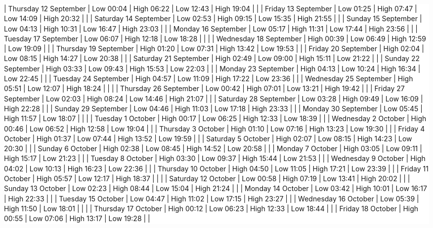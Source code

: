 | Thursday 12 September | Low 00:04 | High 06:22 | Low 12:43 | High 19:04 |  |
| Friday 13 September | Low 01:25 | High 07:47 | Low 14:09 | High 20:32 |  |
| Saturday 14 September | Low 02:53 | High 09:15 | Low 15:35 | High 21:55 |  |
| Sunday 15 September | Low 04:13 | High 10:31 | Low 16:47 | High 23:03 |  |
| Monday 16 September | Low 05:17 | High 11:31 | Low 17:44 | High 23:56 |  |
| Tuesday 17 September | Low 06:07 | High 12:18 | Low 18:28 |  |  |
| Wednesday 18 September | High 00:39 | Low 06:49 | High 12:59 | Low 19:09 |  |
| Thursday 19 September | High 01:20 | Low 07:31 | High 13:42 | Low 19:53 |  |
| Friday 20 September | High 02:04 | Low 08:15 | High 14:27 | Low 20:38 |  |
| Saturday 21 September | High 02:49 | Low 09:00 | High 15:11 | Low 21:22 |  |
| Sunday 22 September | High 03:33 | Low 09:43 | High 15:53 | Low 22:03 |  |
| Monday 23 September | High 04:13 | Low 10:24 | High 16:34 | Low 22:45 |  |
| Tuesday 24 September | High 04:57 | Low 11:09 | High 17:22 | Low 23:36 |  |
| Wednesday 25 September | High 05:51 | Low 12:07 | High 18:24 |  |  |
| Thursday 26 September | Low 00:42 | High 07:01 | Low 13:21 | High 19:42 |  |
| Friday 27 September | Low 02:03 | High 08:24 | Low 14:46 | High 21:07 |  |
| Saturday 28 September | Low 03:28 | High 09:49 | Low 16:09 | High 22:28 |  |
| Sunday 29 September | Low 04:46 | High 11:03 | Low 17:18 | High 23:33 |  |
| Monday 30 September | Low 05:45 | High 11:57 | Low 18:07 |  |  |
| Tuesday 1 October | High 00:17 | Low 06:25 | High 12:33 | Low 18:39 |  |
| Wednesday 2 October | High 00:46 | Low 06:52 | High 12:58 | Low 19:04 |  |
| Thursday 3 October | High 01:10 | Low 07:16 | High 13:23 | Low 19:30 |  |
| Friday 4 October | High 01:37 | Low 07:44 | High 13:52 | Low 19:59 |  |
| Saturday 5 October | High 02:07 | Low 08:15 | High 14:23 | Low 20:30 |  |
| Sunday 6 October | High 02:38 | Low 08:45 | High 14:52 | Low 20:58 |  |
| Monday 7 October | High 03:05 | Low 09:11 | High 15:17 | Low 21:23 |  |
| Tuesday 8 October | High 03:30 | Low 09:37 | High 15:44 | Low 21:53 |  |
| Wednesday 9 October | High 04:02 | Low 10:13 | High 16:23 | Low 22:36 |  |
| Thursday 10 October | High 04:50 | Low 11:05 | High 17:21 | Low 23:39 |  |
| Friday 11 October | High 05:57 | Low 12:17 | High 18:37 |  |  |
| Saturday 12 October | Low 00:58 | High 07:19 | Low 13:41 | High 20:02 |  |
| Sunday 13 October | Low 02:23 | High 08:44 | Low 15:04 | High 21:24 |  |
| Monday 14 October | Low 03:42 | High 10:01 | Low 16:17 | High 22:33 |  |
| Tuesday 15 October | Low 04:47 | High 11:02 | Low 17:15 | High 23:27 |  |
| Wednesday 16 October | Low 05:39 | High 11:50 | Low 18:01 |  |  |
| Thursday 17 October | High 00:12 | Low 06:23 | High 12:33 | Low 18:44 |  |
| Friday 18 October | High 00:55 | Low 07:06 | High 13:17 | Low 19:28 |  |